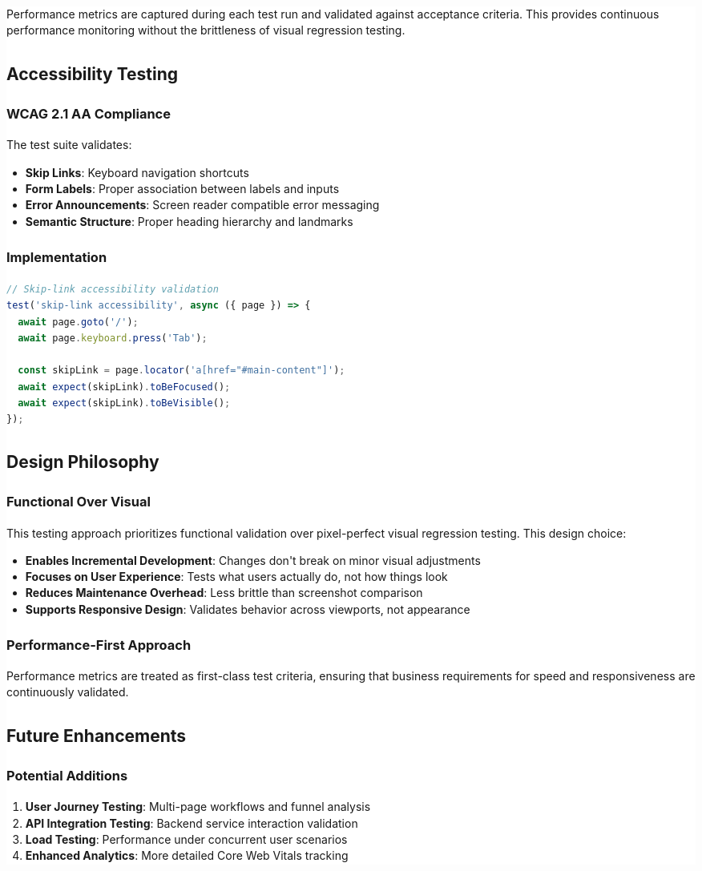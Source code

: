 Performance metrics are captured during each test run and validated against acceptance criteria. This provides continuous performance monitoring without the brittleness of visual regression testing.

## Accessibility Testing

### WCAG 2.1 AA Compliance

The test suite validates:

- **Skip Links**: Keyboard navigation shortcuts
- **Form Labels**: Proper association between labels and inputs
- **Error Announcements**: Screen reader compatible error messaging
- **Semantic Structure**: Proper heading hierarchy and landmarks

### Implementation

```typescript
// Skip-link accessibility validation
test('skip-link accessibility', async ({ page }) => {
  await page.goto('/');
  await page.keyboard.press('Tab');

  const skipLink = page.locator('a[href="#main-content"]');
  await expect(skipLink).toBeFocused();
  await expect(skipLink).toBeVisible();
});
```

## Design Philosophy

### Functional Over Visual

This testing approach prioritizes functional validation over pixel-perfect visual regression testing. This design choice:

- **Enables Incremental Development**: Changes don't break on minor visual adjustments
- **Focuses on User Experience**: Tests what users actually do, not how things look
- **Reduces Maintenance Overhead**: Less brittle than screenshot comparison
- **Supports Responsive Design**: Validates behavior across viewports, not appearance

### Performance-First Approach

Performance metrics are treated as first-class test criteria, ensuring that business requirements for speed and responsiveness are continuously validated.

## Future Enhancements

### Potential Additions

1. **User Journey Testing**: Multi-page workflows and funnel analysis
2. **API Integration Testing**: Backend service interaction validation
3. **Load Testing**: Performance under concurrent user scenarios
4. **Enhanced Analytics**: More detailed Core Web Vitals tracking
